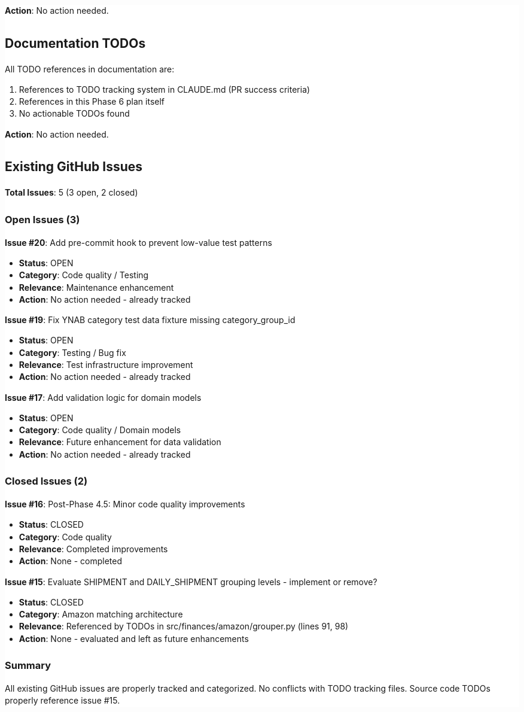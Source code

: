 **Action**: No action needed.

## Documentation TODOs

All TODO references in documentation are:
1. References to TODO tracking system in CLAUDE.md (PR success criteria)
2. References in this Phase 6 plan itself
3. No actionable TODOs found

**Action**: No action needed.

## Existing GitHub Issues

**Total Issues**: 5 (3 open, 2 closed)

### Open Issues (3)

**Issue #20**: Add pre-commit hook to prevent low-value test patterns
- **Status**: OPEN
- **Category**: Code quality / Testing
- **Relevance**: Maintenance enhancement
- **Action**: No action needed - already tracked

**Issue #19**: Fix YNAB category test data fixture missing category_group_id
- **Status**: OPEN
- **Category**: Testing / Bug fix
- **Relevance**: Test infrastructure improvement
- **Action**: No action needed - already tracked

**Issue #17**: Add validation logic for domain models
- **Status**: OPEN
- **Category**: Code quality / Domain models
- **Relevance**: Future enhancement for data validation
- **Action**: No action needed - already tracked

### Closed Issues (2)

**Issue #16**: Post-Phase 4.5: Minor code quality improvements
- **Status**: CLOSED
- **Category**: Code quality
- **Relevance**: Completed improvements
- **Action**: None - completed

**Issue #15**: Evaluate SHIPMENT and DAILY_SHIPMENT grouping levels - implement or remove?
- **Status**: CLOSED
- **Category**: Amazon matching architecture
- **Relevance**: Referenced by TODOs in src/finances/amazon/grouper.py (lines 91, 98)
- **Action**: None - evaluated and left as future enhancements

### Summary

All existing GitHub issues are properly tracked and categorized.
No conflicts with TODO tracking files.
Source code TODOs properly reference issue #15.
